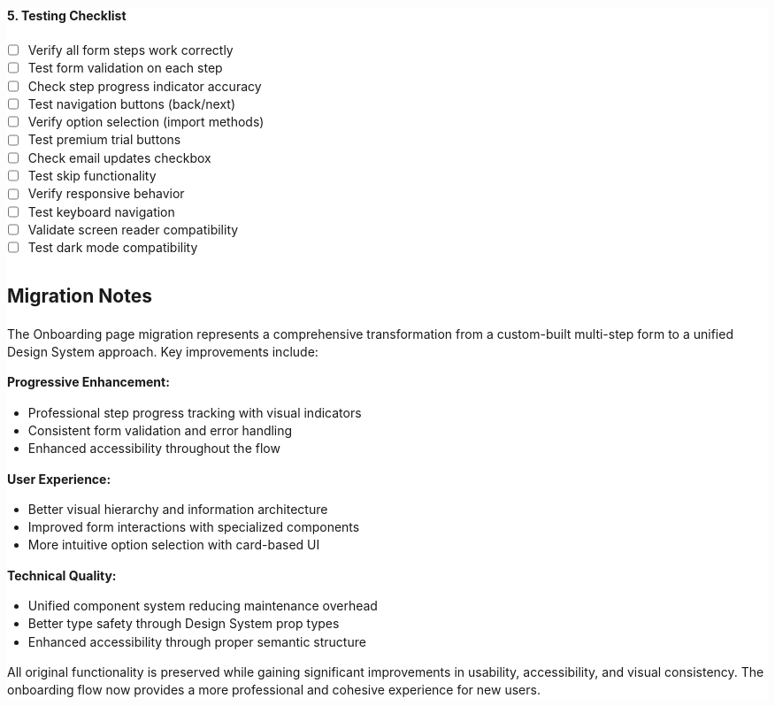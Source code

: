 #### 5. Testing Checklist
- [ ] Verify all form steps work correctly
- [ ] Test form validation on each step
- [ ] Check step progress indicator accuracy
- [ ] Test navigation buttons (back/next)
- [ ] Verify option selection (import methods)
- [ ] Test premium trial buttons
- [ ] Check email updates checkbox
- [ ] Test skip functionality
- [ ] Verify responsive behavior
- [ ] Test keyboard navigation
- [ ] Validate screen reader compatibility
- [ ] Test dark mode compatibility

## Migration Notes

The Onboarding page migration represents a comprehensive transformation from a custom-built multi-step form to a unified Design System approach. Key improvements include:

**Progressive Enhancement:**
- Professional step progress tracking with visual indicators
- Consistent form validation and error handling
- Enhanced accessibility throughout the flow

**User Experience:**
- Better visual hierarchy and information architecture
- Improved form interactions with specialized components
- More intuitive option selection with card-based UI

**Technical Quality:**
- Unified component system reducing maintenance overhead
- Better type safety through Design System prop types
- Enhanced accessibility through proper semantic structure

All original functionality is preserved while gaining significant improvements in usability, accessibility, and visual consistency. The onboarding flow now provides a more professional and cohesive experience for new users.